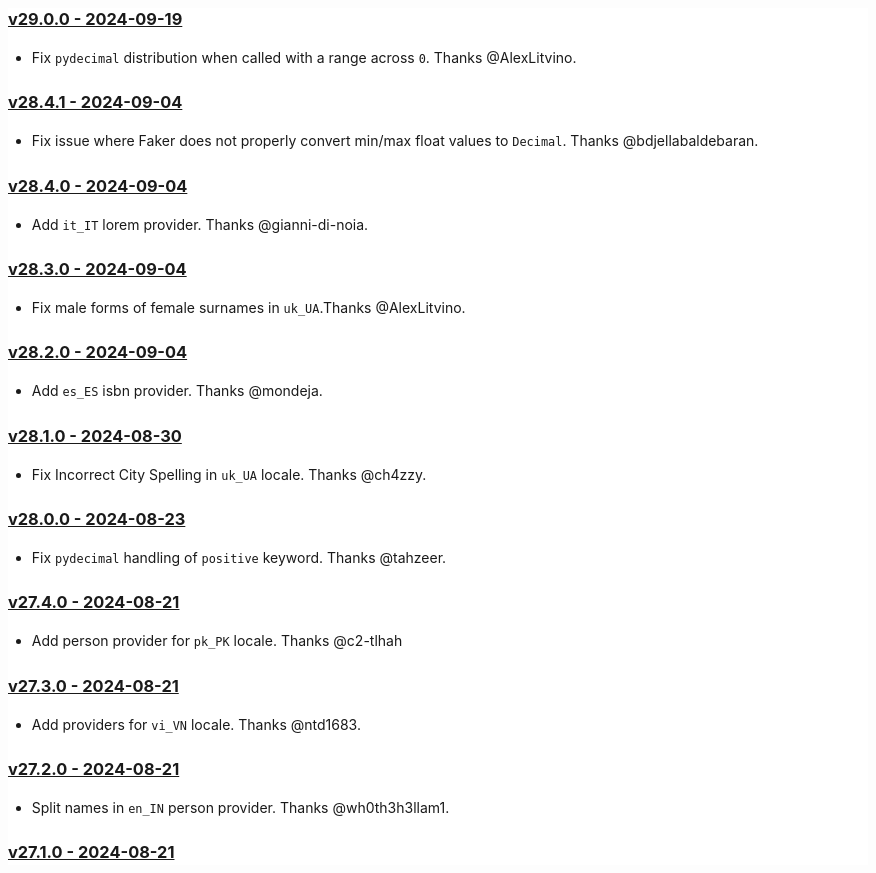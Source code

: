### [v29.0.0 - 2024-09-19](https://github.com/joke2k/faker/compare/v28.4.1...v29.0.0)

* Fix `pydecimal` distribution when called with a range across `0`. Thanks @AlexLitvino.

### [v28.4.1 - 2024-09-04](https://github.com/joke2k/faker/compare/v28.4.0...v28.4.1)

* Fix issue where Faker does not properly convert min/max float values to `Decimal`. Thanks @bdjellabaldebaran.

### [v28.4.0 - 2024-09-04](https://github.com/joke2k/faker/compare/v28.3.0...v28.4.0)

* Add `it_IT` lorem provider. Thanks @gianni-di-noia.

### [v28.3.0 - 2024-09-04](https://github.com/joke2k/faker/compare/v28.2.0...v28.3.0)

* Fix male forms of female surnames in `uk_UA`.Thanks @AlexLitvino.

### [v28.2.0 - 2024-09-04](https://github.com/joke2k/faker/compare/v28.1.0...v28.2.0)

* Add `es_ES` isbn provider. Thanks @mondeja.

### [v28.1.0 - 2024-08-30](https://github.com/joke2k/faker/compare/v28.0.0...v28.1.0)

* Fix Incorrect City Spelling in `uk_UA` locale. Thanks @ch4zzy.

### [v28.0.0 - 2024-08-23](https://github.com/joke2k/faker/compare/v27.4.0...v28.0.0)

* Fix `pydecimal` handling of `positive` keyword. Thanks @tahzeer.

### [v27.4.0 - 2024-08-21](https://github.com/joke2k/faker/compare/v27.3.0...v27.4.0)

* Add person provider for `pk_PK` locale. Thanks @c2-tlhah

### [v27.3.0 - 2024-08-21](https://github.com/joke2k/faker/compare/v27.2.0...v27.3.0)

* Add providers for `vi_VN` locale. Thanks @ntd1683.

### [v27.2.0 - 2024-08-21](https://github.com/joke2k/faker/compare/v27.1.0...v27.2.0)

* Split names in `en_IN` person provider. Thanks @wh0th3h3llam1.

### [v27.1.0 - 2024-08-21](https://github.com/joke2k/faker/compare/v27.0.0...v27.1.0)
